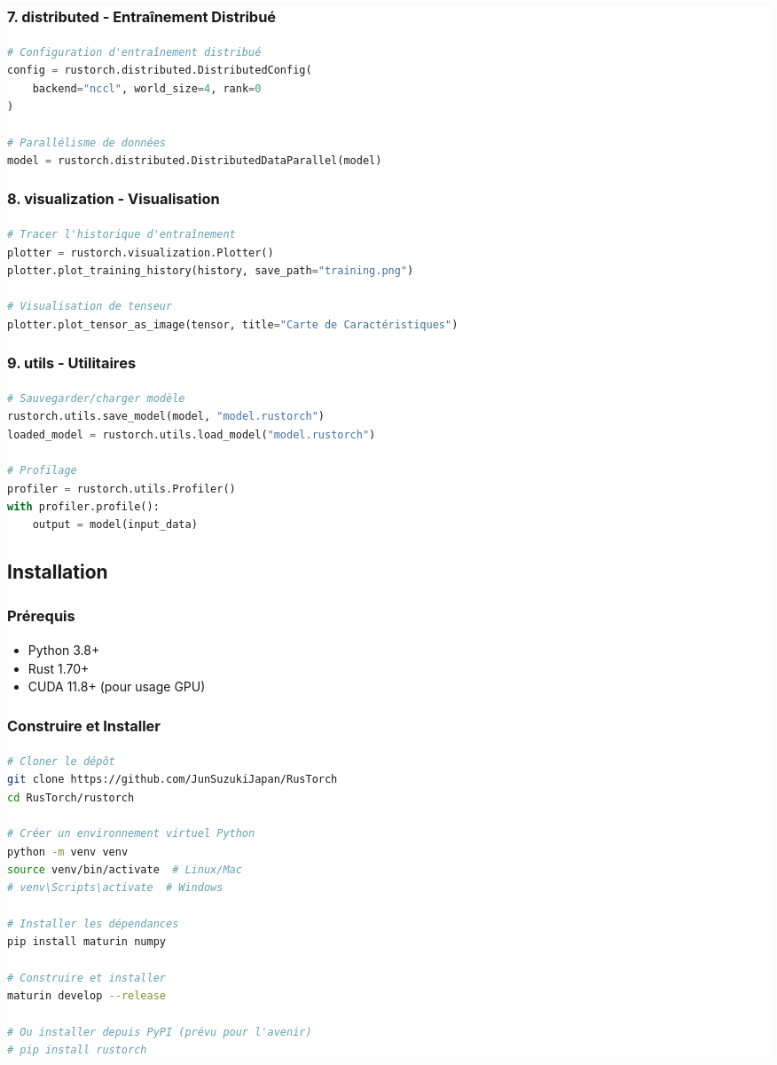 ### 7. **distributed** - Entraînement Distribué
```python
# Configuration d'entraînement distribué
config = rustorch.distributed.DistributedConfig(
    backend="nccl", world_size=4, rank=0
)

# Parallélisme de données
model = rustorch.distributed.DistributedDataParallel(model)
```

### 8. **visualization** - Visualisation
```python
# Tracer l'historique d'entraînement
plotter = rustorch.visualization.Plotter()
plotter.plot_training_history(history, save_path="training.png")

# Visualisation de tenseur
plotter.plot_tensor_as_image(tensor, title="Carte de Caractéristiques")
```

### 9. **utils** - Utilitaires
```python
# Sauvegarder/charger modèle
rustorch.utils.save_model(model, "model.rustorch")
loaded_model = rustorch.utils.load_model("model.rustorch")

# Profilage
profiler = rustorch.utils.Profiler()
with profiler.profile():
    output = model(input_data)
```

## Installation

### Prérequis
- Python 3.8+
- Rust 1.70+
- CUDA 11.8+ (pour usage GPU)

### Construire et Installer
```bash
# Cloner le dépôt
git clone https://github.com/JunSuzukiJapan/RusTorch
cd RusTorch/rustorch

# Créer un environnement virtuel Python
python -m venv venv
source venv/bin/activate  # Linux/Mac
# venv\Scripts\activate  # Windows

# Installer les dépendances
pip install maturin numpy

# Construire et installer
maturin develop --release

# Ou installer depuis PyPI (prévu pour l'avenir)
# pip install rustorch
```
